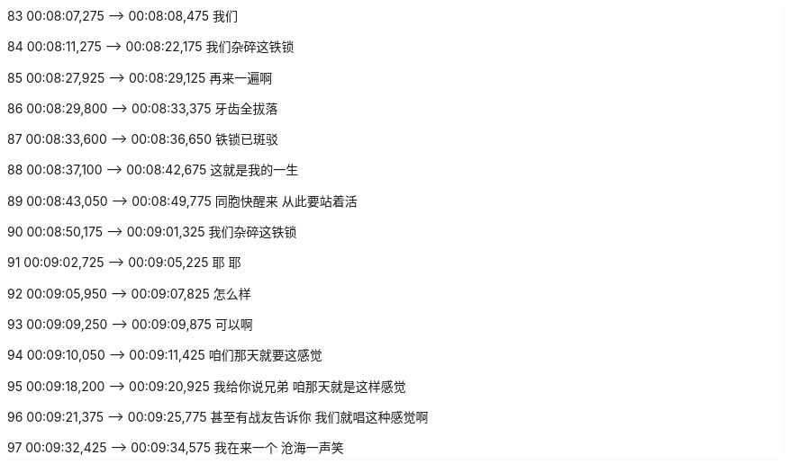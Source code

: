 83
00:08:07,275 –&gt; 00:08:08,475
我们
 
84
00:08:11,275 –&gt; 00:08:22,175
我们杂碎这铁锁
 
85
00:08:27,925 –&gt; 00:08:29,125
再来一遍啊
 
86
00:08:29,800 –&gt; 00:08:33,375
牙齿全拔落
 
87
00:08:33,600 –&gt; 00:08:36,650
铁锁已斑驳
 
88
00:08:37,100 –&gt; 00:08:42,675
这就是我的一生
 
89
00:08:43,050 –&gt; 00:08:49,775
同胞快醒来 从此要站着活
 
90
00:08:50,175 –&gt; 00:09:01,325
我们杂碎这铁锁
 
91
00:09:02,725 –&gt; 00:09:05,225
耶 耶
 
92
00:09:05,950 –&gt; 00:09:07,825
怎么样
 
93
00:09:09,250 –&gt; 00:09:09,875
可以啊
 
94
00:09:10,050 –&gt; 00:09:11,425
咱们那天就要这感觉
 
95
00:09:18,200 –&gt; 00:09:20,925
我给你说兄弟 咱那天就是这样感觉
 
96
00:09:21,375 –&gt; 00:09:25,775
甚至有战友告诉你 我们就唱这种感觉啊
 
97
00:09:32,425 –&gt; 00:09:34,575
我在来一个 沧海一声笑
 